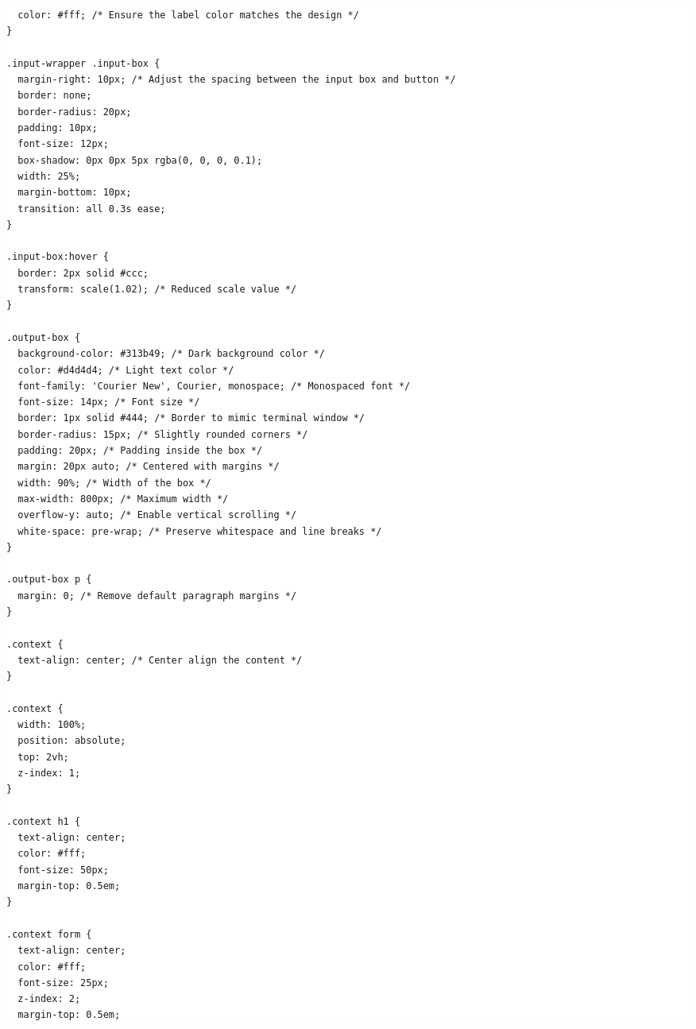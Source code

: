 ```
  color: #fff; /* Ensure the label color matches the design */
}

.input-wrapper .input-box {
  margin-right: 10px; /* Adjust the spacing between the input box and button */
  border: none;
  border-radius: 20px;
  padding: 10px;
  font-size: 12px;
  box-shadow: 0px 0px 5px rgba(0, 0, 0, 0.1);
  width: 25%;
  margin-bottom: 10px;
  transition: all 0.3s ease;
}

.input-box:hover {
  border: 2px solid #ccc;
  transform: scale(1.02); /* Reduced scale value */
}

.output-box {
  background-color: #313b49; /* Dark background color */
  color: #d4d4d4; /* Light text color */
  font-family: 'Courier New', Courier, monospace; /* Monospaced font */
  font-size: 14px; /* Font size */
  border: 1px solid #444; /* Border to mimic terminal window */
  border-radius: 15px; /* Slightly rounded corners */
  padding: 20px; /* Padding inside the box */
  margin: 20px auto; /* Centered with margins */
  width: 90%; /* Width of the box */
  max-width: 800px; /* Maximum width */
  overflow-y: auto; /* Enable vertical scrolling */
  white-space: pre-wrap; /* Preserve whitespace and line breaks */
}

.output-box p {
  margin: 0; /* Remove default paragraph margins */
}

.context {
  text-align: center; /* Center align the content */
}

.context {
  width: 100%;
  position: absolute;
  top: 2vh;
  z-index: 1;
}

.context h1 {
  text-align: center;
  color: #fff;
  font-size: 50px;
  margin-top: 0.5em;
}

.context form {
  text-align: center;
  color: #fff;
  font-size: 25px;
  z-index: 2;
  margin-top: 0.5em;
```